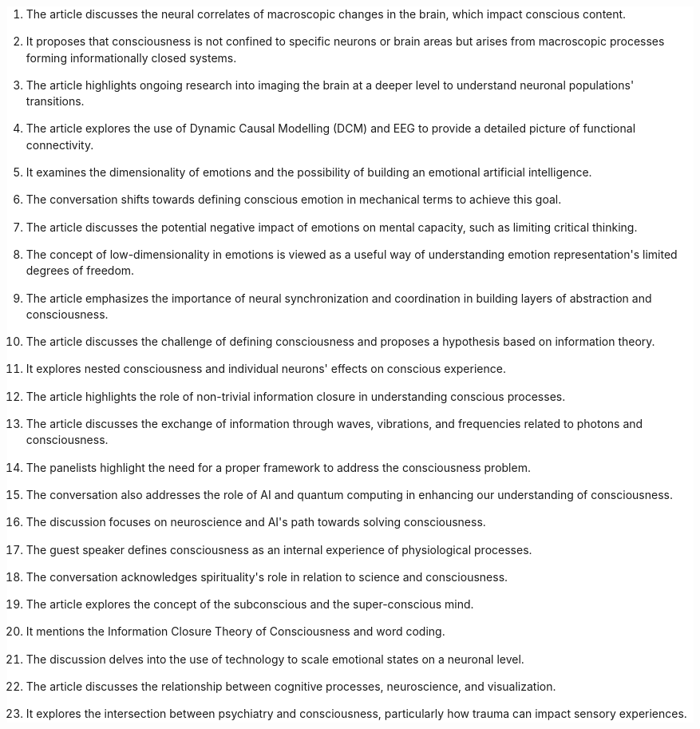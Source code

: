 1. The article discusses the neural correlates of macroscopic changes in the brain, which impact conscious content.

2. It proposes that consciousness is not confined to specific neurons or brain areas but arises from macroscopic processes forming informationally closed systems.

3. The article highlights ongoing research into imaging the brain at a deeper level to understand neuronal populations' transitions.

1. The article explores the use of Dynamic Causal Modelling (DCM) and EEG to provide a detailed picture of functional connectivity.

2. It examines the dimensionality of emotions and the possibility of building an emotional artificial intelligence.

3. The conversation shifts towards defining conscious emotion in mechanical terms to achieve this goal.

1. The article discusses the potential negative impact of emotions on mental capacity, such as limiting critical thinking.

2. The concept of low-dimensionality in emotions is viewed as a useful way of understanding emotion representation's limited degrees of freedom.

3. The article emphasizes the importance of neural synchronization and coordination in building layers of abstraction and consciousness.

1. The article discusses the challenge of defining consciousness and proposes a hypothesis based on information theory.

2. It explores nested consciousness and individual neurons' effects on conscious experience.

3. The article highlights the role of non-trivial information closure in understanding conscious processes.

1. The article discusses the exchange of information through waves, vibrations, and frequencies related to photons and consciousness.

2. The panelists highlight the need for a proper framework to address the consciousness problem.

3. The conversation also addresses the role of AI and quantum computing in enhancing our understanding of consciousness.

1. The discussion focuses on neuroscience and AI's path towards solving consciousness.

2. The guest speaker defines consciousness as an internal experience of physiological processes.

3. The conversation acknowledges spirituality's role in relation to science and consciousness.

1. The article explores the concept of the subconscious and the super-conscious mind.

2. It mentions the Information Closure Theory of Consciousness and word coding.

3. The discussion delves into the use of technology to scale emotional states on a neuronal level.

1. The article discusses the relationship between cognitive processes, neuroscience, and visualization.

2. It explores the intersection between psychiatry and consciousness, particularly how trauma can impact sensory experiences.
